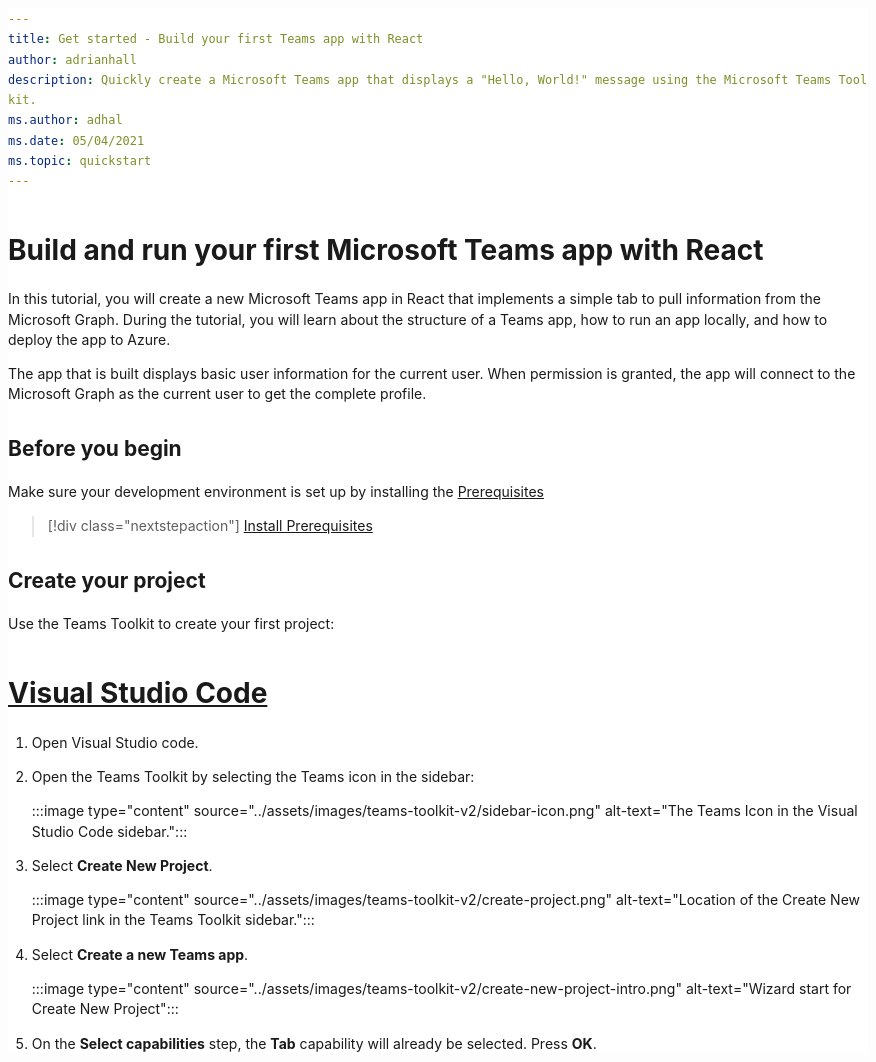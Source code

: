 ```yaml
---
title: Get started - Build your first Teams app with React
author: adrianhall
description: Quickly create a Microsoft Teams app that displays a "Hello, World!" message using the Microsoft Teams Toolkit.
ms.author: adhal
ms.date: 05/04/2021
ms.topic: quickstart
---
```


# Build and run your first Microsoft Teams app with React

In this tutorial, you will create a new Microsoft Teams app in React that implements a simple tab to pull information from the Microsoft Graph.  During the tutorial, you will learn about the structure of a Teams app, how to run an app locally, and how to deploy the app to Azure.

The app that is built displays basic user information for the current user.  When permission is granted, the app will connect to the Microsoft Graph as the current user to get the complete profile.

## Before you begin

Make sure your development environment is set up by installing the [Prerequisites](prerequisites.md)

> [!div class="nextstepaction"]
> [Install Prerequisites](prerequisites.md)

## Create your project

Use the Teams Toolkit to create your first project:

# [Visual Studio Code](#tab/vscode)

1. Open Visual Studio code.
1. Open the Teams Toolkit by selecting the Teams icon in the sidebar:

    :::image type="content" source="../assets/images/teams-toolkit-v2/sidebar-icon.png" alt-text="The Teams Icon in the Visual Studio Code sidebar.":::

1. Select **Create New Project**.

   :::image type="content" source="../assets/images/teams-toolkit-v2/create-project.png" alt-text="Location of the Create New Project link in the Teams Toolkit sidebar.":::

1. Select **Create a new Teams app**.

   :::image type="content" source="../assets/images/teams-toolkit-v2/create-new-project-intro.png" alt-text="Wizard start for Create New Project":::

1. On the **Select capabilities** step, the **Tab** capability will already be selected.  Press **OK**.
